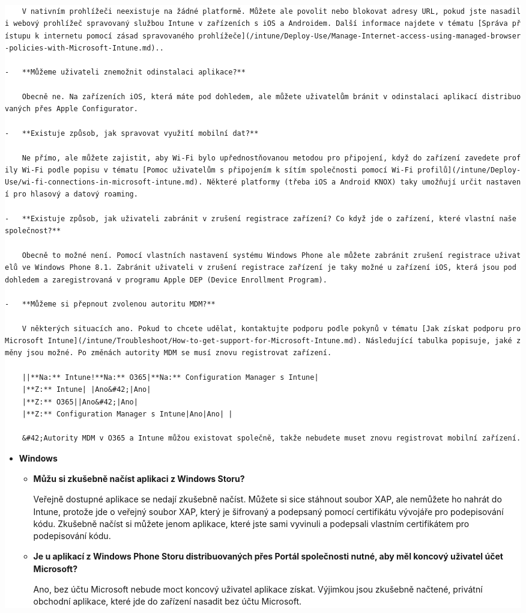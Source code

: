         V nativním prohlížeči neexistuje na žádné platformě. Můžete ale povolit nebo blokovat adresy URL, pokud jste nasadili webový prohlížeč spravovaný službou Intune v zařízeních s iOS a Androidem. Další informace najdete v tématu [Správa přístupu k internetu pomocí zásad spravovaného prohlížeče](/intune/Deploy-Use/Manage-Internet-access-using-managed-browser-policies-with-Microsoft-Intune.md)..

    -   **Můžeme uživateli znemožnit odinstalaci aplikace?**

        Obecně ne. Na zařízeních iOS, která máte pod dohledem, ale můžete uživatelům bránit v odinstalaci aplikací distribuovaných přes Apple Configurator. 

    -   **Existuje způsob, jak spravovat využití mobilní dat?**

        Ne přímo, ale můžete zajistit, aby Wi-Fi bylo upřednostňovanou metodou pro připojení, když do zařízení zavedete profily Wi-Fi podle popisu v tématu [Pomoc uživatelům s připojením k sítím společnosti pomocí Wi-Fi profilů](/intune/Deploy-Use/wi-fi-connections-in-microsoft-intune.md). Některé platformy (třeba iOS a Android KNOX) taky umožňují určit nastavení pro hlasový a datový roaming.

    -   **Existuje způsob, jak uživateli zabránit v zrušení registrace zařízení? Co když jde o zařízení, které vlastní naše společnost?**

        Obecně to možné není. Pomocí vlastních nastavení systému Windows Phone ale můžete zabránit zrušení registrace uživatelů ve Windows Phone 8.1. Zabránit uživateli v zrušení registrace zařízení je taky možné u zařízení iOS, která jsou pod dohledem a zaregistrovaná v programu Apple DEP (Device Enrollment Program).

    -   **Můžeme si přepnout zvolenou autoritu MDM?**

        V některých situacích ano. Pokud to chcete udělat, kontaktujte podporu podle pokynů v tématu [Jak získat podporu pro Microsoft Intune](/intune/Troubleshoot/How-to-get-support-for-Microsoft-Intune.md). Následující tabulka popisuje, jaké změny jsou možné. Po změnách autority MDM se musí znovu registrovat zařízení.

        ||**Na:** Intune!**Na:** O365|**Na:** Configuration Manager s Intune|
        |**Z:** Intune| |Ano&#42;|Ano|
        |**Z:** O365||Ano&#42;|Ano|
        |**Z:** Configuration Manager s Intune|Ano|Ano| |
        
        &#42;Autority MDM v O365 a Intune můžou existovat společně, takže nebudete muset znovu registrovat mobilní zařízení.



-   **Windows**

    -   **Můžu si zkušebně načíst aplikaci z Windows Storu?**

        Veřejně dostupné aplikace se nedají zkušebně načíst. Můžete si sice stáhnout soubor XAP, ale nemůžete ho nahrát do Intune, protože jde o veřejný soubor XAP, který je šifrovaný a podepsaný pomocí certifikátu vývojáře pro podepisování kódu. Zkušebně načíst si můžete jenom aplikace, které jste sami vyvinuli a podepsali vlastním certifikátem pro podepisování kódu.

    -   **Je u aplikací z Windows Phone Storu distribuovaných přes Portál společnosti nutné, aby měl koncový uživatel účet Microsoft?**

        Ano, bez účtu Microsoft nebude moct koncový uživatel aplikace získat. Výjimkou jsou zkušebně načtené, privátní obchodní aplikace, které jde do zařízení nasadit bez účtu Microsoft.
